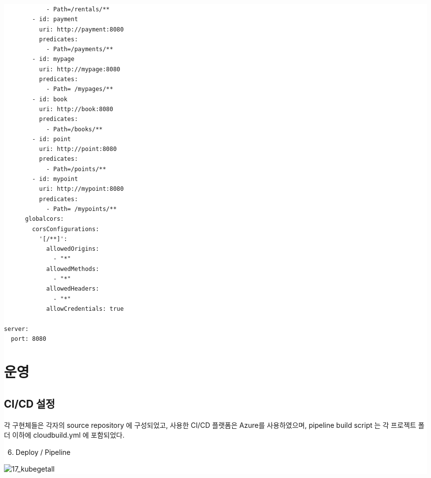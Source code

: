 ```
            - Path=/rentals/** 
        - id: payment
          uri: http://payment:8080
          predicates:
            - Path=/payments/** 
        - id: mypage
          uri: http://mypage:8080
          predicates:
            - Path= /mypages/**
        - id: book
          uri: http://book:8080
          predicates:
            - Path=/books/** 
        - id: point
          uri: http://point:8080
          predicates:
            - Path=/points/** 
        - id: mypoint
          uri: http://mypoint:8080
          predicates:
            - Path= /mypoints/**
      globalcors:
        corsConfigurations:
          '[/**]':
            allowedOrigins:
              - "*"
            allowedMethods:
              - "*"
            allowedHeaders:
              - "*"
            allowCredentials: true

server:
  port: 8080

```

# 운영

## CI/CD 설정


각 구현체들은 각자의 source repository 에 구성되었고, 사용한 CI/CD 플랫폼은 Azure를 사용하였으며, pipeline build script 는 각 프로젝트 폴더 이하에 cloudbuild.yml 에 포함되었다.


6. Deploy / Pipeline

![17_kubegetall](https://user-images.githubusercontent.com/53402465/105260791-c36e2480-5bd1-11eb-8fd9-ada97088d66b.PNG)


